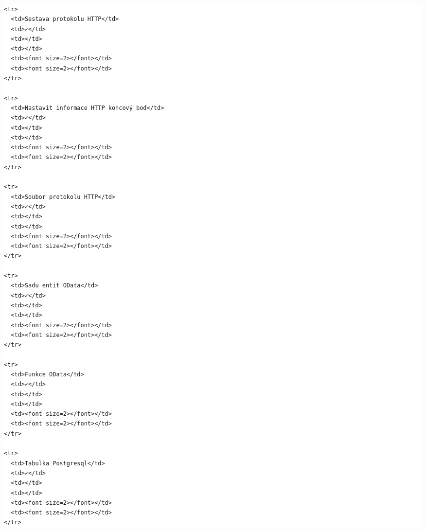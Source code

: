     <tr>
      <td>Sestava protokolu HTTP</td>
      <td>✓</td>
      <td></td>
      <td></td>
      <td><font size=2></font></td>
      <td><font size=2></font></td>
    </tr>

    <tr>
      <td>Nastavit informace HTTP koncový bod</td>
      <td>✓</td>
      <td></td>
      <td></td>
      <td><font size=2></font></td>
      <td><font size=2></font></td>
    </tr>

    <tr>
      <td>Soubor protokolu HTTP</td>
      <td>✓</td>
      <td></td>
      <td></td>
      <td><font size=2></font></td>
      <td><font size=2></font></td>
    </tr>

    <tr>
      <td>Sadu entit OData</td>
      <td>✓</td>
      <td></td>
      <td></td>
      <td><font size=2></font></td>
      <td><font size=2></font></td>
    </tr>

    <tr>
      <td>Funkce OData</td>
      <td>✓</td>
      <td></td>
      <td></td>
      <td><font size=2></font></td>
      <td><font size=2></font></td>
    </tr>

    <tr>
      <td>Tabulka Postgresql</td>
      <td>✓</td>
      <td></td>
      <td></td>
      <td><font size=2></font></td>
      <td><font size=2></font></td>
    </tr>
